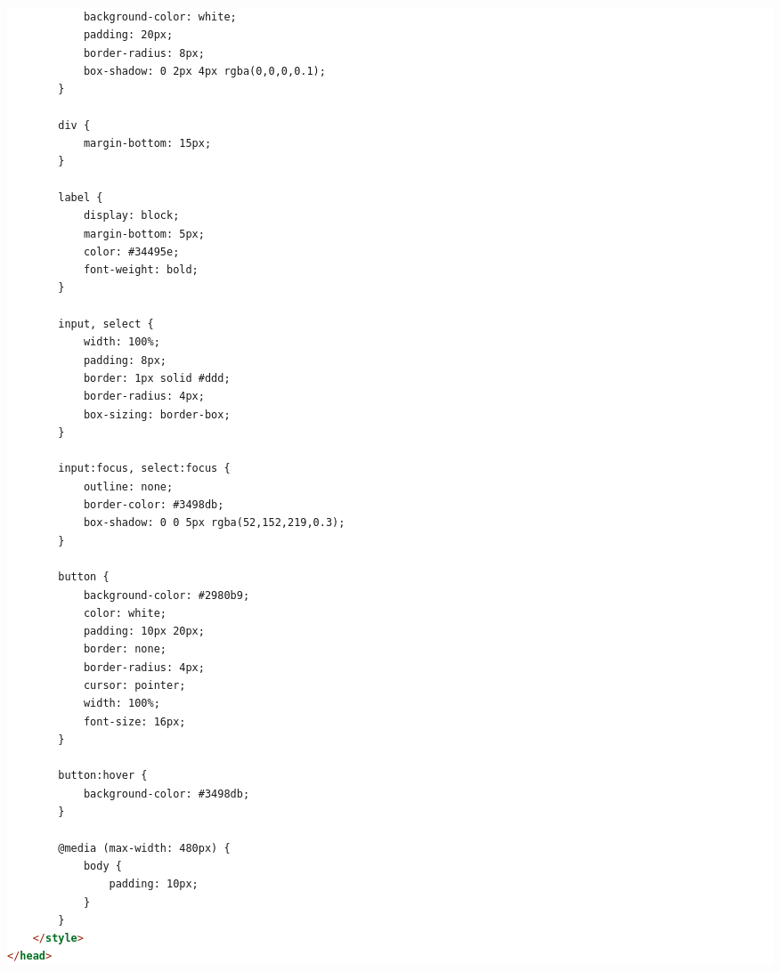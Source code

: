 ```html
            background-color: white;
            padding: 20px;
            border-radius: 8px;
            box-shadow: 0 2px 4px rgba(0,0,0,0.1);
        }

        div {
            margin-bottom: 15px;
        }

        label {
            display: block;
            margin-bottom: 5px;
            color: #34495e;
            font-weight: bold;
        }

        input, select {
            width: 100%;
            padding: 8px;
            border: 1px solid #ddd;
            border-radius: 4px;
            box-sizing: border-box;
        }

        input:focus, select:focus {
            outline: none;
            border-color: #3498db;
            box-shadow: 0 0 5px rgba(52,152,219,0.3);
        }

        button {
            background-color: #2980b9;
            color: white;
            padding: 10px 20px;
            border: none;
            border-radius: 4px;
            cursor: pointer;
            width: 100%;
            font-size: 16px;
        }

        button:hover {
            background-color: #3498db;
        }

        @media (max-width: 480px) {
            body {
                padding: 10px;
            }
        }
    </style>
</head>
```
